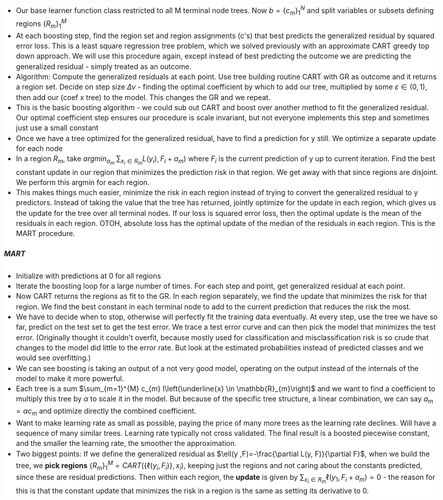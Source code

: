 * Our base learner function class restricted to all M terminal node trees. Now $b = \{c_m\}_1^N$ and split variables or subsets defining regions $\{R_m\}_1^M$
* At each boosting step, find the region set and region assignments (c's) that best predicts the generalized residual by squared error loss. This is a least square regression tree problem, which we solved previously with an approximate CART greedy top down approach. We will use this procedure again, except instead of best predicting the outcome we are predicting the generalized residual - simply treated as an outcome.
* Algorithm: Compute the generalized residuals at each point. Use tree building routine CART with GR as outcome and it returns a region set. Decide on step size $\Delta \nu$ - finding the optimal coefficient by which to add our tree, multiplied by some $\varepsilon \in (0,1)$, then add our (coef x tree) to the model. This changes the GR and we repeat. 
* This is the basic boosting algorithm - we could sub out CART and boost over another method to fit the generalized residual. Our optimal coefficient step ensures our procedure is scale invariant, but not everyone implements this step and sometimes just use a small constant
* Once we have a tree optimized for the generalized residual, have to find a prediction for y still. We optimize a separate update for each node
* In a region $R_m$, take $argmin_{a_m} \;\sum_{x_i \in R_m} L(y_i), F_i + a_m)$ where $F_i$ is the current prediction of y up to current iteration. Find the best constant update in our region that minimizes the prediction risk in that region. We get away with that since regions are disjoint. We perform this argmin for each region.
* This makes things much easier, minimize the risk in each region instead of trying to convert the generalized residual to y predictors. Instead of taking the value that the tree has returned, jointly optimize for the update in each region, which gives us the update for the tree over all terminal nodes. If our loss is squared error loss, then the optimal update is the mean of the residuals in each region. OTOH, absolute loss has the optimal update of the median of the residuals in each region. This is the MART procedure.

##### MART
* Initialize with predictions at 0 for all regions
* Iterate the boosting loop for a large number of times. For each step and point, get generalized residual at each point.
* Now CART returns the regions as fit to the GR. In each region separately, we find the update that minimizes the risk for that region. We find the best constant in each terminal node to add to the current prediction that reduces the risk the most.
* We have to decide when to stop, otherwise will perfectly fit the training data eventually. At every step, use the tree we have so far, predict on the test set to get the test error. We trace a test error curve and can then pick the model that minimizes the test error. (Originally thought it couldn't overfit, because mostly used for classification and misclassification risk is so crude that changes to the model did little to the error rate. But look at the estimated probabilities instead of predicted classes and we would see overfitting.)
* We can see boosting is taking an output of a not very good model, operating on the output instead of the internals of the model to make it more powerful.
* Each tree is a sum $\sum_{m=1}^{M} c_{m} I\left(\underline{x} \in \mathbb{R}_{m}\right)$ and we want to find a coefficient to multiply this tree by $\alpha$ to scale it in the model. But because of the specific tree structure, a linear combination, we can say $a_m = \alpha c_m$ and optimize directly the combined coefficient. 
* Want to make learning rate as small as possible, paying the price of many more trees as the learning rate declines. Will have a sequence of many similar trees. Learning rate typically not cross validated. The final result is a boosted piecewise constant, and the smaller the learning rate, the smoother the approximation. 
* Two biggest points: If we define the generalized residual as $\ell(y ,F)=-\frac{\partial L(y, F)}{\partial F}$, when we build the tree, we **pick regions** $\{R_m\}_1^M = CART(\{\ell(y_i, F_i)\}, x_i)$, keeping just the regions and not caring about the constants predicted, since these are residual predictions. Then within each region, the **update** is given by $\sum_{x_{i} \in R_{m}} \ell\left(y_{1}, F_{i}+a_{m}\right)=0$ - the reason for this is that the constant update that minimizes the risk in a region is the same as setting its derivative to 0. 
